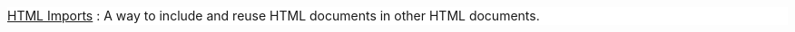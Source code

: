 [HTML Imports][html-imports-spec]
: A way to include and reuse HTML documents in other HTML documents.


</div>

</div>

[polymer]: http://www.polymer-project.org
[so]: http://stackoverflow.com/tags/dart
[web-ui-list]: https://groups.google.com/a/dartlang.org/forum/#!forum/web-ui
[polymer-dev-list]: https://groups.google.com/forum/?fromgroups=#!forum/polymer-dev
[dartbug]: http://dartbug.com/new
[custom-elements-spec]: https://dvcs.w3.org/hg/webcomponents/raw-file/tip/spec/custom/index.html
[shadow-dom-spec]: https://dvcs.w3.org/hg/webcomponents/raw-file/tip/spec/shadow/index.html
[html-imports-spec]: https://dvcs.w3.org/hg/webcomponents/raw-file/tip/spec/imports/index.html
[template-spec]: https://dvcs.w3.org/hg/webcomponents/raw-file/tip/spec/templates/index.html
